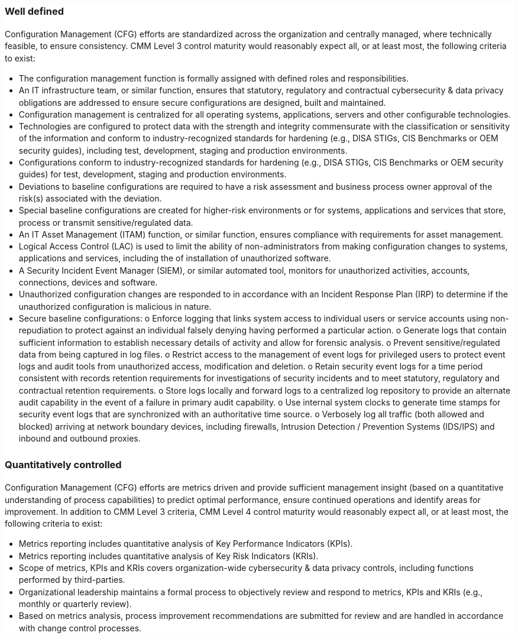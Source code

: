 ### Well defined
Configuration Management (CFG) efforts are standardized across the organization and centrally managed, where technically feasible, to ensure consistency. CMM Level 3 control maturity would reasonably expect all, or at least most, the following criteria to exist:
- The configuration management function is formally assigned with defined roles and responsibilities.
- An IT infrastructure team, or similar function, ensures that statutory, regulatory and contractual cybersecurity & data privacy obligations are addressed to ensure secure configurations are designed, built and maintained.
- Configuration management is centralized for all operating systems, applications, servers and other configurable technologies.
- Technologies are configured to protect data with the strength and integrity commensurate with the classification or sensitivity of the information and conform to industry-recognized standards for hardening (e.g., DISA STIGs, CIS Benchmarks or OEM security guides), including test, development, staging and production environments.
- Configurations conform to industry-recognized standards for hardening (e.g., DISA STIGs, CIS Benchmarks or OEM security guides) for test, development, staging and production environments.
- Deviations to baseline configurations are required to have a risk assessment and business process owner approval of the risk(s) associated with the deviation.
- Special baseline configurations are created for higher-risk environments or for systems, applications and services that store, process or transmit sensitive/regulated data.
- An IT Asset Management (ITAM) function, or similar function, ensures compliance with requirements for asset management.
- Logical Access Control (LAC) is used to limit the ability of non-administrators from making configuration changes to systems, applications and services, including the of installation of unauthorized software.
- A Security Incident Event Manager (SIEM), or similar automated tool, monitors for unauthorized activities, accounts, connections, devices and software.
- Unauthorized configuration changes are responded to in accordance with an Incident Response Plan (IRP) to determine if the unauthorized configuration is malicious in nature.
- Secure baseline configurations:
o	Enforce logging that links system access to individual users or service accounts using non-repudiation to protect against an individual falsely denying having performed a particular action.
o	Generate logs that contain sufficient information to establish necessary details of activity and allow for forensic analysis.
o	Prevent sensitive/regulated data from being captured in log files.
o	Restrict access to the management of event logs for privileged users to protect event logs and audit tools from unauthorized access, modification and deletion.
o	Retain security event logs for a time period consistent with records retention requirements for investigations of security incidents and to meet statutory, regulatory and contractual retention requirements.
o	Store logs locally and forward logs to a centralized log repository to provide an alternate audit capability in the event of a failure in primary audit capability.
o	Use internal system clocks to generate time stamps for security event logs that are synchronized with an authoritative time source.
o	Verbosely log all traffic (both allowed and blocked) arriving at network boundary devices, including firewalls, Intrusion Detection / Prevention Systems (IDS/IPS) and inbound and outbound proxies.

### Quantitatively controlled
Configuration Management (CFG) efforts are metrics driven and provide sufficient management insight (based on a quantitative understanding of process capabilities) to predict optimal performance, ensure continued operations and identify areas for improvement. In addition to CMM Level 3 criteria, CMM Level 4 control maturity would reasonably expect all, or at least most, the following criteria to exist:
- Metrics reporting includes quantitative analysis of Key Performance Indicators (KPIs).
- Metrics reporting includes quantitative analysis of Key Risk Indicators (KRIs).
- Scope of metrics, KPIs and KRIs covers organization-wide cybersecurity & data privacy controls, including functions performed by third-parties.
- Organizational leadership maintains a formal process to objectively review and respond to metrics, KPIs and KRIs (e.g., monthly or quarterly review).
- Based on metrics analysis, process improvement recommendations are submitted for review and are handled in accordance with change control processes.